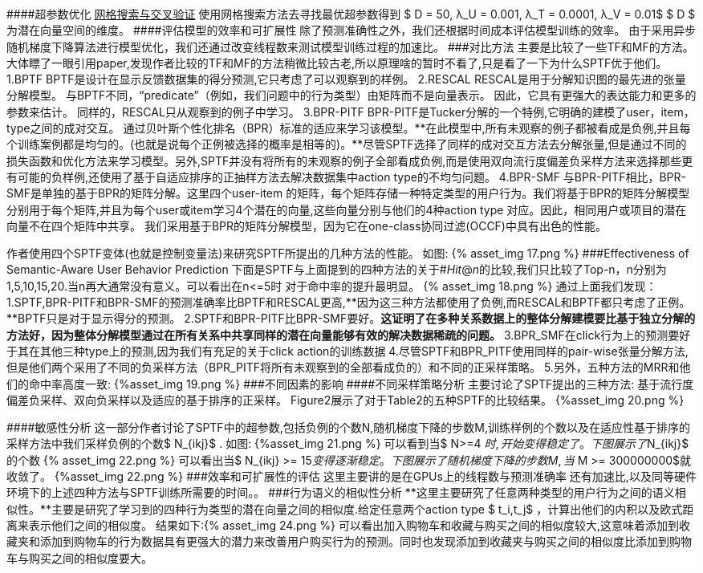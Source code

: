 ####超参数优化
[网格搜索与交叉验证](https://blog.csdn.net/hdu_lazy_man/article/details/79590598)
使用网格搜索方法去寻找最优超参数得到 $ D = 50, λ_U = 0.001, λ_T = 0.0001, λ_V = 0.01$ 
$ D $ 为潜在向量空间的维度。
####评估模型的效率和可扩展性
除了预测准确性之外，我们还根据时间成本评估模型训练的效率。 由于采用异步随机梯度下降算法进行模型优化，我们还通过改变线程数来测试模型训练过程的加速比。
###对比方法
主要是比较了一些TF和MF的方法。
大体瞟了一眼引用paper,发现作者比较的TF和MF的方法稍微比较古老,所以原理啥的暂时不看了,只是看了一下为什么SPTF优于他们。
1.BPTF
BPTF是设计在显示反馈数据集的得分预测,它只考虑了可以观察到的样例。
2.RESCAL 
RESCAL是用于分解知识图的最先进的张量分解模型。 与BPTF不同，“predicate”（例如，我们问题中的行为类型）由矩阵而不是向量表示。 因此，它具有更强大的表达能力和更多的参数来估计。 同样的，RESCAL只从观察到的例子中学习。
3.BPR-PITF 
BPR-PITF是Tucker分解的一个特例,它明确的建模了user，item，type之间的成对交互。 通过贝叶斯个性化排名（BPR）标准的适应来学习该模型。**在此模型中,所有未观察的例子都被看成是负例,并且每个训练案例都是均匀的。(也就是说每个正例被选择的概率是相等的)。**尽管SPTF选择了同样的成对交互方法去分解张量,但是通过不同的损失函数和优化方法来学习模型。另外,SPTF并没有将所有的未观察的例子全部看成负例,而是使用双向流行度偏差负采样方法来选择那些更有可能的负样例,还使用了基于自适应排序的正抽样方法去解决数据集中action type的不均匀问题。
4.BPR-SMF 
与BPR-PITF相比，BPR-SMF是单独的基于BPR的矩阵分解。这里四个user-item 的矩阵，每个矩阵存储一种特定类型的用户行为。我们将基于BPR的矩阵分解模型分别用于每个矩阵,并且为每个user或item学习4个潜在的向量,这些向量分别与他们的4种action type 对应。因此，相同用户或项目的潜在向量不在四个矩阵中共享。 我们采用基于BPR的矩阵分解模型，因为它在one-class协同过滤(OCCF)中具有出色的性能。

作者使用四个SPTF变体(也就是控制变量法)来研究SPTF所提出的几种方法的性能。
如图:
{% asset_img 17.png %}
###Effectiveness of Semantic-Aware User Behavior Prediction
下面是SPTF与上面提到的四种方法的关于$\#Hit@n$的比较,我们只比较了Top-n，n分别为1,5,10,15,20.当n再大通常没有意义。可以看出在n<=5时 对于命中率的提升最明显。
{% asset_img 18.png %}
通过上面我们发现：
1.SPTF,BPR-PITF和BPR-SMF的预测准确率比BPTF和RESCAL更高,**因为这三种方法都使用了负例,而RESCAL和BPTF都只考虑了正例。**BPTF只是对于显示得分的预测。
2.SPTF和BPR-PITF比BPR-SMF要好。**这证明了在多种关系数据上的整体分解建模要比基于独立分解的方法好，因为整体分解模型通过在所有关系中共享同样的潜在向量能够有效的解决数据稀疏的问题。**
3.BPR_SMF在click行为上的预测要好于其在其他三种type上的预测,因为我们有充足的关于click action的训练数据
4.尽管SPTF和BPR_PITF使用同样的pair-wise张量分解方法,但是他们两个采用了不同的负采样方法（BPR_PITF将所有未观察到的全部看成负的）和不同的正采样策略。
5.另外，五种方法的MRR和他们的命中率高度一致:
{%asset_img 19.png %}
###不同因素的影响
####不同采样策略分析
主要讨论了SPTF提出的三种方法: 基于流行度偏差负采样、双向负采样以及适应的基于排序的正采样。
Figure2展示了对于Table2的五种SPTF的比较结果。
{%asset_img 20.png %}

####敏感性分析
这一部分作者讨论了SPTF中的超参数,包括负例的个数N,随机梯度下降的步数M,训练样例的个数以及在适应性基于排序的采样方法中我们采样负例的个数$ N_{ikj}$ .
如图: {%asset_img 21.png %}
可以看到当$ N>=4 $时,开始变得稳定了。
下图展示了$N_{ikj}$ 的个数
{% asset_img 22.png %}
可以看出当$ N_{ikj} >= 15$变得逐渐稳定。
下图展示了随机梯度下降的步数M,当$ M >= 300000000$就收敛了。
{%asset_img 22.png %}
###效率和可扩展性的评估
这里主要讲的是在GPUs上的线程数与预测准确率 还有加速比,以及同等硬件环境下的上述四种方法与SPTF训练所需要的时间。。
###行为语义的相似性分析
**这里主要研究了任意两种类型的用户行为之间的语义相似性。**主要是研究了学习到的四种行为类型的潜在向量之间的相似度.给定任意两个action type $ t_i,t_j$ ，计算出他们的内积以及欧式距离来表示他们之间的相似度。 结果如下:{% asset_img 24.png %}
可以看出加入购物车和收藏与购买之间的相似度较大,这意味着添加到收藏夹和添加到购物车的行为数据具有更强大的潜力来改善用户购买行为的预测。同时也发现添加到收藏夹与购买之间的相似度比添加到购物车与购买之间的相似度要大。

